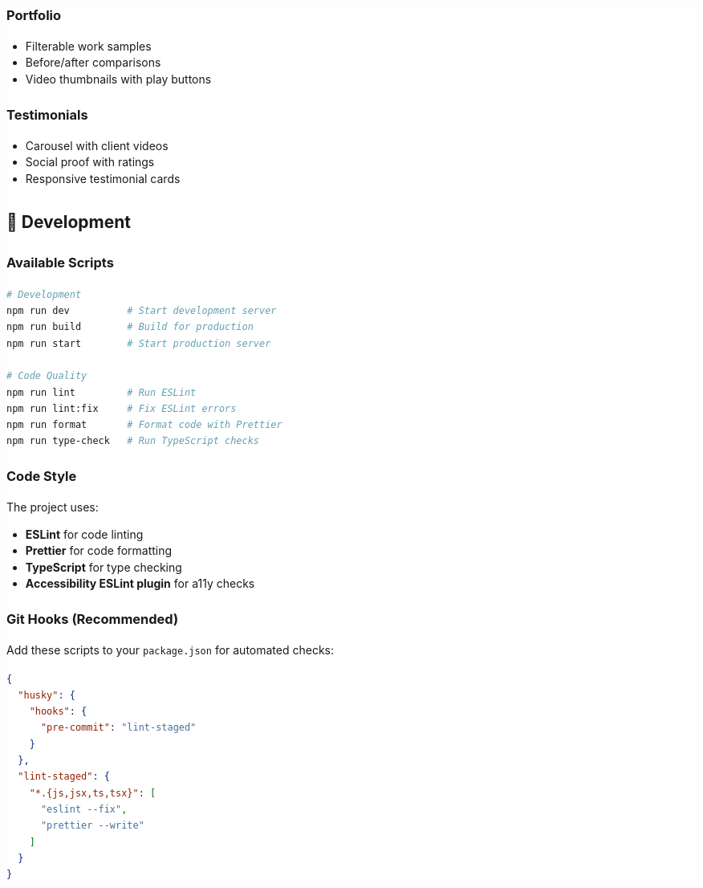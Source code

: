 ### Portfolio
- Filterable work samples
- Before/after comparisons
- Video thumbnails with play buttons

### Testimonials
- Carousel with client videos
- Social proof with ratings
- Responsive testimonial cards

## 🔧 Development

### Available Scripts

```bash
# Development
npm run dev          # Start development server
npm run build        # Build for production
npm run start        # Start production server

# Code Quality
npm run lint         # Run ESLint
npm run lint:fix     # Fix ESLint errors
npm run format       # Format code with Prettier
npm run type-check   # Run TypeScript checks
```

### Code Style

The project uses:
- **ESLint** for code linting
- **Prettier** for code formatting
- **TypeScript** for type checking
- **Accessibility ESLint plugin** for a11y checks

### Git Hooks (Recommended)

Add these scripts to your `package.json` for automated checks:

```json
{
  "husky": {
    "hooks": {
      "pre-commit": "lint-staged"
    }
  },
  "lint-staged": {
    "*.{js,jsx,ts,tsx}": [
      "eslint --fix",
      "prettier --write"
    ]
  }
}
```

